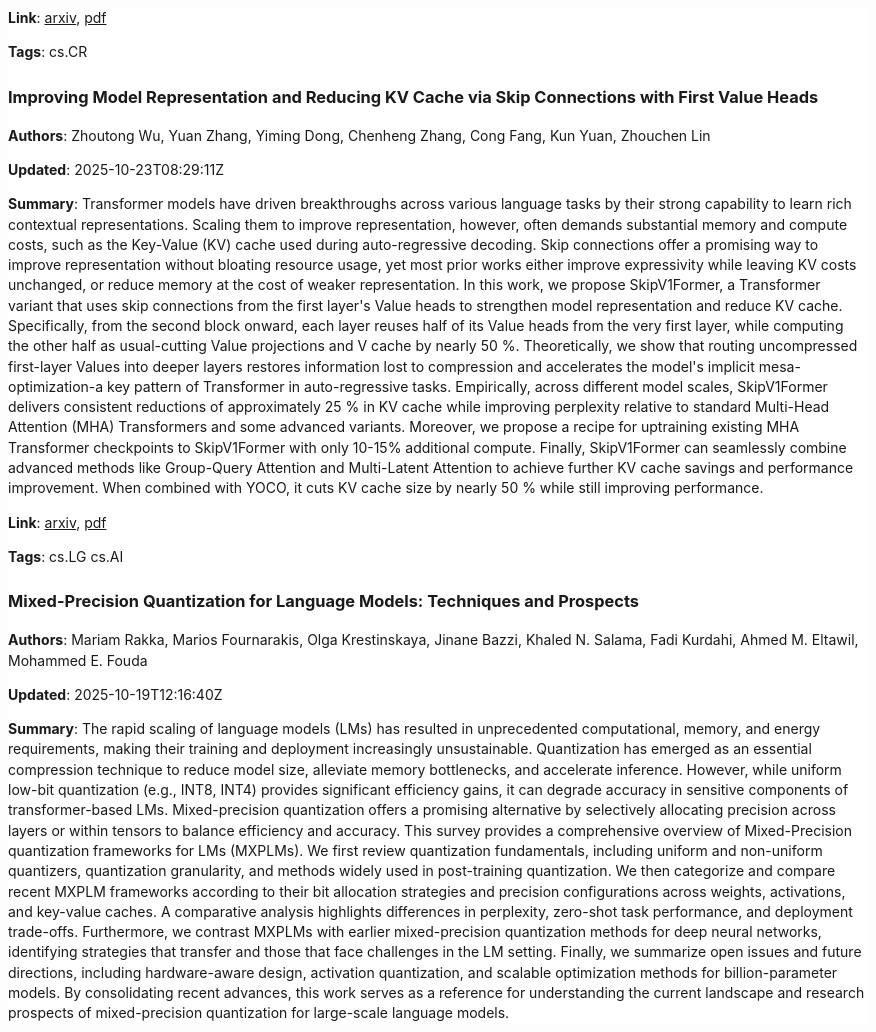 **Link**: [arxiv](http://arxiv.org/abs/2510.16871v1),  [pdf](http://arxiv.org/pdf/2510.16871v1)

**Tags**: cs.CR 



### Improving Model Representation and Reducing KV Cache via Skip   Connections with First Value Heads
**Authors**: Zhoutong Wu, Yuan Zhang, Yiming Dong, Chenheng Zhang, Cong Fang, Kun Yuan, Zhouchen Lin

**Updated**: 2025-10-23T08:29:11Z

**Summary**: Transformer models have driven breakthroughs across various language tasks by their strong capability to learn rich contextual representations. Scaling them to improve representation, however, often demands substantial memory and compute costs, such as the Key-Value (KV) cache used during auto-regressive decoding. Skip connections offer a promising way to improve representation without bloating resource usage, yet most prior works either improve expressivity while leaving KV costs unchanged, or reduce memory at the cost of weaker representation. In this work, we propose SkipV1Former, a Transformer variant that uses skip connections from the first layer's Value heads to strengthen model representation and reduce KV cache. Specifically, from the second block onward, each layer reuses half of its Value heads from the very first layer, while computing the other half as usual-cutting Value projections and V cache by nearly 50 \%. Theoretically, we show that routing uncompressed first-layer Values into deeper layers restores information lost to compression and accelerates the model's implicit mesa-optimization-a key pattern of Transformer in auto-regressive tasks. Empirically, across different model scales, SkipV1Former delivers consistent reductions of approximately 25 \% in KV cache while improving perplexity relative to standard Multi-Head Attention (MHA) Transformers and some advanced variants. Moreover, we propose a recipe for uptraining existing MHA Transformer checkpoints to SkipV1Former with only 10-15\% additional compute. Finally, SkipV1Former can seamlessly combine advanced methods like Group-Query Attention and Multi-Latent Attention to achieve further KV cache savings and performance improvement. When combined with YOCO, it cuts KV cache size by nearly 50 \% while still improving performance.

**Link**: [arxiv](http://arxiv.org/abs/2510.16807v2),  [pdf](http://arxiv.org/pdf/2510.16807v2)

**Tags**: cs.LG cs.AI 



### Mixed-Precision Quantization for Language Models: Techniques and   Prospects
**Authors**: Mariam Rakka, Marios Fournarakis, Olga Krestinskaya, Jinane Bazzi, Khaled N. Salama, Fadi Kurdahi, Ahmed M. Eltawil, Mohammed E. Fouda

**Updated**: 2025-10-19T12:16:40Z

**Summary**: The rapid scaling of language models (LMs) has resulted in unprecedented computational, memory, and energy requirements, making their training and deployment increasingly unsustainable. Quantization has emerged as an essential compression technique to reduce model size, alleviate memory bottlenecks, and accelerate inference. However, while uniform low-bit quantization (e.g., INT8, INT4) provides significant efficiency gains, it can degrade accuracy in sensitive components of transformer-based LMs. Mixed-precision quantization offers a promising alternative by selectively allocating precision across layers or within tensors to balance efficiency and accuracy. This survey provides a comprehensive overview of Mixed-Precision quantization frameworks for LMs (MXPLMs). We first review quantization fundamentals, including uniform and non-uniform quantizers, quantization granularity, and methods widely used in post-training quantization. We then categorize and compare recent MXPLM frameworks according to their bit allocation strategies and precision configurations across weights, activations, and key-value caches. A comparative analysis highlights differences in perplexity, zero-shot task performance, and deployment trade-offs. Furthermore, we contrast MXPLMs with earlier mixed-precision quantization methods for deep neural networks, identifying strategies that transfer and those that face challenges in the LM setting. Finally, we summarize open issues and future directions, including hardware-aware design, activation quantization, and scalable optimization methods for billion-parameter models. By consolidating recent advances, this work serves as a reference for understanding the current landscape and research prospects of mixed-precision quantization for large-scale language models.
